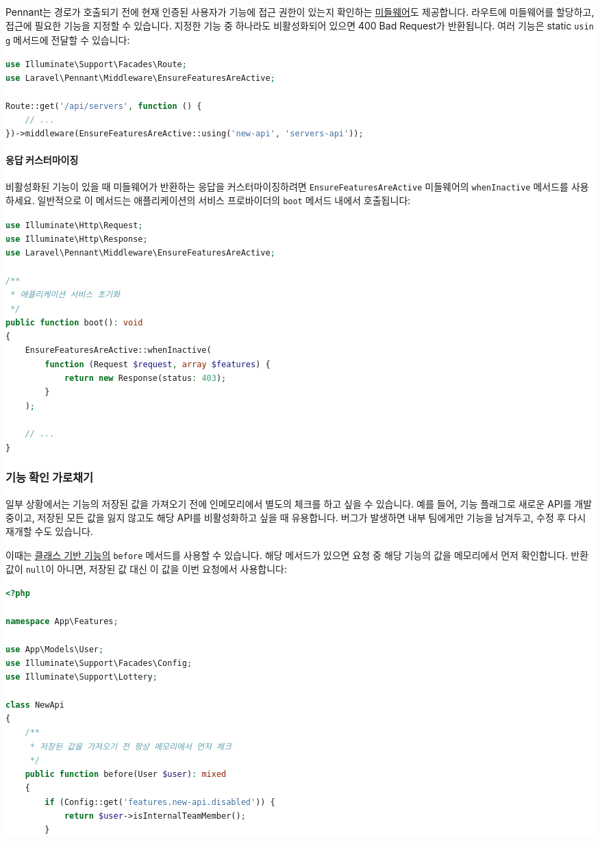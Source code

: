 Pennant는 경로가 호출되기 전에 현재 인증된 사용자가 기능에 접근 권한이 있는지 확인하는 [미들웨어](/docs/{{version}}/middleware)도 제공합니다. 라우트에 미들웨어를 할당하고, 접근에 필요한 기능을 지정할 수 있습니다. 지정한 기능 중 하나라도 비활성화되어 있으면 400 Bad Request가 반환됩니다. 여러 기능은 static `using` 메서드에 전달할 수 있습니다:

```php
use Illuminate\Support\Facades\Route;
use Laravel\Pennant\Middleware\EnsureFeaturesAreActive;

Route::get('/api/servers', function () {
    // ...
})->middleware(EnsureFeaturesAreActive::using('new-api', 'servers-api'));
```

<a name="customizing-the-response"></a>
#### 응답 커스터마이징

비활성화된 기능이 있을 때 미들웨어가 반환하는 응답을 커스터마이징하려면 `EnsureFeaturesAreActive` 미들웨어의 `whenInactive` 메서드를 사용하세요. 일반적으로 이 메서드는 애플리케이션의 서비스 프로바이더의 `boot` 메서드 내에서 호출됩니다:

```php
use Illuminate\Http\Request;
use Illuminate\Http\Response;
use Laravel\Pennant\Middleware\EnsureFeaturesAreActive;

/**
 * 애플리케이션 서비스 초기화
 */
public function boot(): void
{
    EnsureFeaturesAreActive::whenInactive(
        function (Request $request, array $features) {
            return new Response(status: 403);
        }
    );

    // ...
}
```

<a name="intercepting-feature-checks"></a>
### 기능 확인 가로채기

일부 상황에서는 기능의 저장된 값을 가져오기 전에 인메모리에서 별도의 체크를 하고 싶을 수 있습니다. 예를 들어, 기능 플래그로 새로운 API를 개발 중이고, 저장된 모든 값을 잃지 않고도 해당 API를 비활성화하고 싶을 때 유용합니다. 버그가 발생하면 내부 팀에게만 기능을 남겨두고, 수정 후 다시 재개할 수도 있습니다.

이때는 [클래스 기반 기능의](#class-based-features) `before` 메서드를 사용할 수 있습니다. 해당 메서드가 있으면 요청 중 해당 기능의 값을 메모리에서 먼저 확인합니다. 반환값이 `null`이 아니면, 저장된 값 대신 이 값을 이번 요청에서 사용합니다:

```php
<?php

namespace App\Features;

use App\Models\User;
use Illuminate\Support\Facades\Config;
use Illuminate\Support\Lottery;

class NewApi
{
    /**
     * 저장된 값을 가져오기 전 항상 메모리에서 먼저 체크
     */
    public function before(User $user): mixed
    {
        if (Config::get('features.new-api.disabled')) {
            return $user->isInternalTeamMember();
        }
```